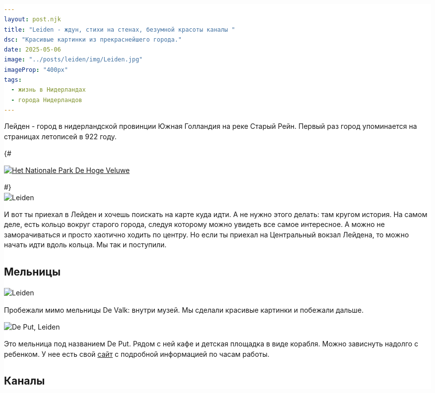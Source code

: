 ```yaml
---
layout: post.njk
title: "Leiden - ждун, стихи на стенах, безумной красоты каналы "
dsc: "Красивые картинки из прекраснейшего города."
date: 2025-05-06
image: "../posts/leiden/img/Leiden.jpg"
imageProp: "400px"
tags:
  - жизнь в Нидерландах
  - города Нидерландов
---
```


<section><span class="article-at __shift __green"><span class="article-bold">Лейден</span> -  город в нидерландской провинции Южная Голландия на реке Старый Рейн. Первый раз город упоминается на страницах летописей в 922 году.</span></section>

{# <div class="article-center">
<span class="article-img __top"><a href="{{ global.imageCDN }}de-hoge-veluwe/b/23-19.jpg" target="_blank" rel="noopener noreferrer"><img src="{{ global.imageCDN }}de-hoge-veluwe/23-19.jpg" alt="Het Nationale Park De Hoge Veluwe" width="500"/></a></span>

</div> #}

<div class="article-center">
<span class="article-img __top"><img src="{{ global.imageCDN }}Leiden/leiden-01.jpg" alt="Leiden" width="500"/></span>
</div>

И вот ты приехал в Лейден и хочешь поискать на карте куда идти. А не нужно этого делать: там кругом история. На самом деле, есть кольцо вокруг старого города, следуя которому можно увидеть все самое интересное. А можно не заморачиваться и просто хаотично ходить по центру. Но если ты приехал на <span class="article-bold">Центральный вокзал Лейдена</span>, то можно начать идти вдоль кольца. Мы так и поступили.

## Мельницы

<div class="article-center">
<span class="article-img __top"><img src="{{ global.imageCDN }}Leiden/leiden-02.jpg" alt="Leiden" width="400"/></span>
</div>

Пробежали мимо мельницы <span class="article-bold">De Valk</span>: внутри музей. Мы сделали красивые картинки и побежали дальше.

<div class="article-center">
<span class="article-img __top"><img src="{{ global.imageCDN }}Leiden/leiden-04.jpg" alt="De Put, Leiden" width="400"/></span>
</div>

Это мельница под названием <span class="article-bold">De Put</span>. Рядом с ней кафе и детская площадка в виде корабля. Можно зависнуть надолго с ребенком. У нее есть свой [сайт](https://molendeput.nl/) с подробной информацией по часам работы.

## Каналы
